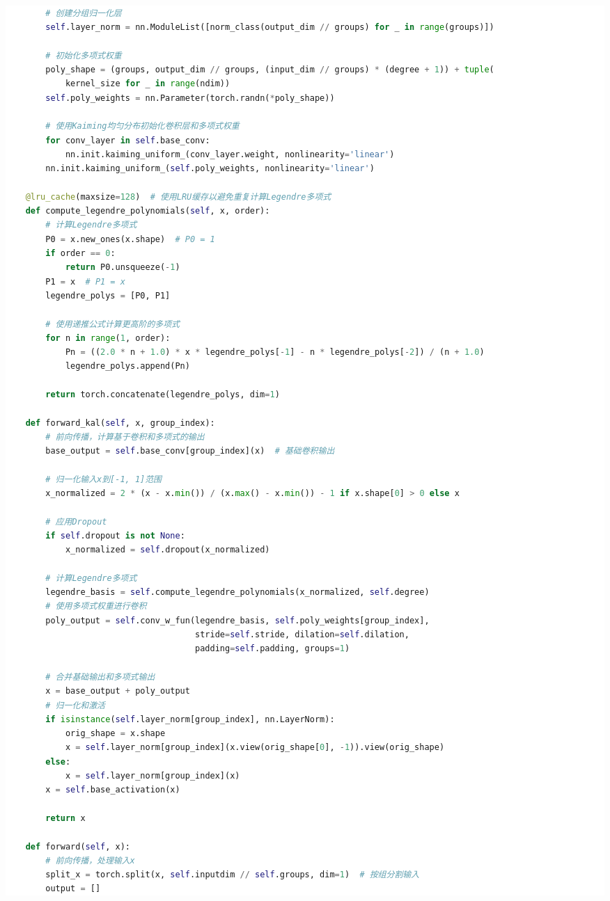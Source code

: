 ```python
        # 创建分组归一化层
        self.layer_norm = nn.ModuleList([norm_class(output_dim // groups) for _ in range(groups)])

        # 初始化多项式权重
        poly_shape = (groups, output_dim // groups, (input_dim // groups) * (degree + 1)) + tuple(
            kernel_size for _ in range(ndim))
        self.poly_weights = nn.Parameter(torch.randn(*poly_shape))

        # 使用Kaiming均匀分布初始化卷积层和多项式权重
        for conv_layer in self.base_conv:
            nn.init.kaiming_uniform_(conv_layer.weight, nonlinearity='linear')
        nn.init.kaiming_uniform_(self.poly_weights, nonlinearity='linear')

    @lru_cache(maxsize=128)  # 使用LRU缓存以避免重复计算Legendre多项式
    def compute_legendre_polynomials(self, x, order):
        # 计算Legendre多项式
        P0 = x.new_ones(x.shape)  # P0 = 1
        if order == 0:
            return P0.unsqueeze(-1)
        P1 = x  # P1 = x
        legendre_polys = [P0, P1]

        # 使用递推公式计算更高阶的多项式
        for n in range(1, order):
            Pn = ((2.0 * n + 1.0) * x * legendre_polys[-1] - n * legendre_polys[-2]) / (n + 1.0)
            legendre_polys.append(Pn)

        return torch.concatenate(legendre_polys, dim=1)

    def forward_kal(self, x, group_index):
        # 前向传播，计算基于卷积和多项式的输出
        base_output = self.base_conv[group_index](x)  # 基础卷积输出

        # 归一化输入x到[-1, 1]范围
        x_normalized = 2 * (x - x.min()) / (x.max() - x.min()) - 1 if x.shape[0] > 0 else x

        # 应用Dropout
        if self.dropout is not None:
            x_normalized = self.dropout(x_normalized)

        # 计算Legendre多项式
        legendre_basis = self.compute_legendre_polynomials(x_normalized, self.degree)
        # 使用多项式权重进行卷积
        poly_output = self.conv_w_fun(legendre_basis, self.poly_weights[group_index],
                                      stride=self.stride, dilation=self.dilation,
                                      padding=self.padding, groups=1)

        # 合并基础输出和多项式输出
        x = base_output + poly_output
        # 归一化和激活
        if isinstance(self.layer_norm[group_index], nn.LayerNorm):
            orig_shape = x.shape
            x = self.layer_norm[group_index](x.view(orig_shape[0], -1)).view(orig_shape)
        else:
            x = self.layer_norm[group_index](x)
        x = self.base_activation(x)

        return x

    def forward(self, x):
        # 前向传播，处理输入x
        split_x = torch.split(x, self.inputdim // self.groups, dim=1)  # 按组分割输入
        output = []
```